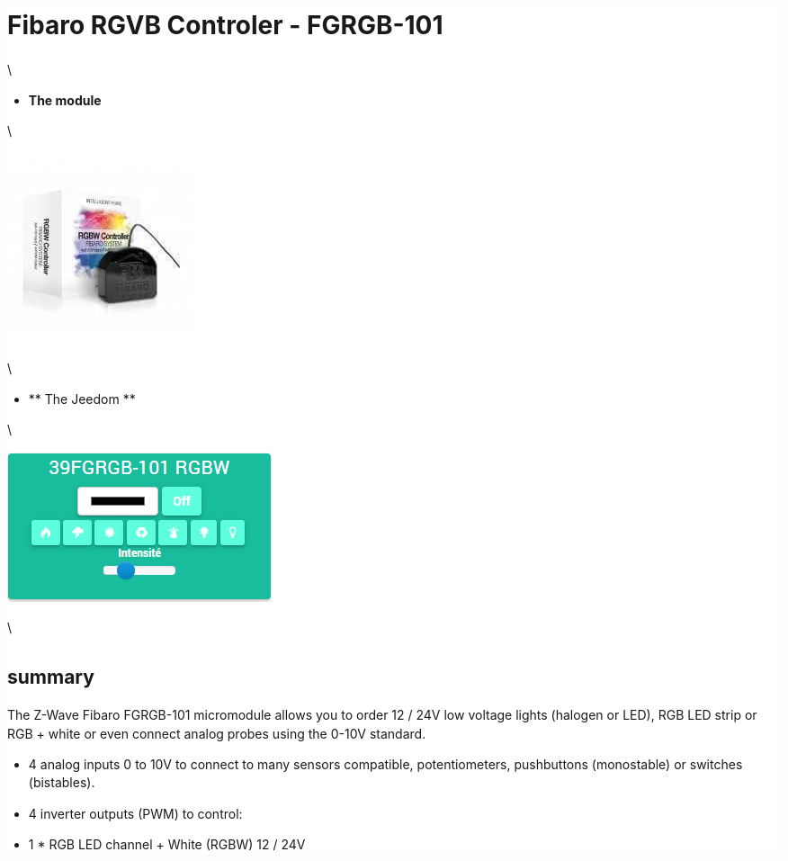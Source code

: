 Fibaro RGVB Controler - FGRGB-101
=================================

\

-   **The module**

\

![module](../images/fibaro.fgrgb101/module.jpg)

\

-   ** The Jeedom **

\

![Visuel jeedom](../images/fibaro.fgrgb101/Visuel_jeedom.png)

\

summary
------

The Z-Wave Fibaro FGRGB-101 micromodule allows you to order
12 / 24V low voltage lights (halogen or LED), RGB LED strip
or RGB + white or even connect analog probes using
the 0-10V standard.

-   4 analog inputs 0 to 10V to connect to many sensors
    compatible, potentiometers, pushbuttons (monostable)
    or switches (bistables).

-   4 inverter outputs (PWM) to control:

-   1 * RGB LED channel + White (RGBW) 12 / 24V
